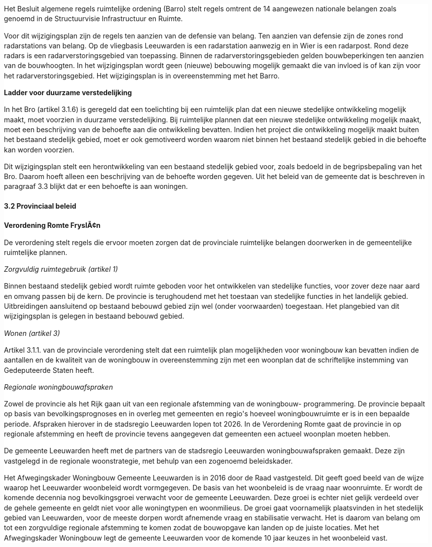 Het Besluit algemene regels ruimtelijke ordening (Barro) stelt regels omtrent de 14 aangewezen nationale belangen zoals genoemd in de Structuurvisie Infrastructuur en Ruimte.

Voor dit wijzigingsplan zijn de regels ten aanzien van de defensie van belang. Ten aanzien van defensie zijn de zones rond radarstations van belang. Op de vliegbasis Leeuwarden is een radarstation aanwezig en in Wier is een radarpost. Rond deze radars is een radarverstoringsgebied van toepassing. Binnen de radarverstoringsgebieden gelden bouwbeperkingen ten aanzien van de bouwhoogten. In het wijzigingsplan wordt geen (nieuwe) bebouwing mogelijk gemaakt die van invloed is of kan zijn voor het radarverstoringsgebied. Het wijzigingsplan is in overeenstemming met het Barro.

**Ladder voor duurzame verstedelijking**

In het Bro (artikel 3\.1\.6\) is geregeld dat een toelichting bij een ruimtelijk plan dat een nieuwe stedelijke ontwikkeling mogelijk maakt, moet voorzien in duurzame verstedelijking. Bij ruimtelijke plannen dat een nieuwe stedelijke ontwikkeling mogelijk maakt, moet een beschrijving van de behoefte aan die ontwikkeling bevatten. Indien het project die ontwikkeling mogelijk maakt buiten het bestaand stedelijk gebied, moet er ook gemotiveerd worden waarom niet binnen het bestaand stedelijk gebied in die behoefte kan worden voorzien.

Dit wijzigingsplan stelt een herontwikkeling van een bestaand stedelijk gebied voor, zoals bedoeld in de begripsbepaling van het Bro. Daarom hoeft alleen een beschrijving van de behoefte worden gegeven. Uit het beleid van de gemeente dat is beschreven in paragraaf 3\.3 blijkt dat er een behoefte is aan woningen.

#### 3\.2 Provinciaal beleid

**Verordening Romte FryslÃ¢n**

De verordening stelt regels die ervoor moeten zorgen dat de provinciale ruimtelijke belangen doorwerken in de gemeentelijke ruimtelijke plannen.

*Zorgvuldig ruimtegebruik (artikel 1\)*

Binnen bestaand stedelijk gebied wordt ruimte geboden voor het ontwikkelen van stedelijke functies, voor zover deze naar aard en omvang passen bij de kern. De provincie is terughoudend met het toestaan van stedelijke functies in het landelijk gebied. Uitbreidingen aansluitend op bestaand bebouwd gebied zijn wel (onder voorwaarden) toegestaan. Het plangebied van dit wijzigingsplan is gelegen in bestaand bebouwd gebied.

*Wonen (artikel 3\)*

Artikel 3\.1\.1\. van de provinciale verordening stelt dat een ruimtelijk plan mogelijkheden voor woningbouw kan bevatten indien de aantallen en de kwaliteit van de woningbouw in overeenstemming zijn met een woonplan dat de schriftelijke instemming van Gedeputeerde Staten heeft.

*Regionale woningbouwafspraken*

Zowel de provincie als het Rijk gaan uit van een regionale afstemming van de woningbouw\- programmering. De provincie bepaalt op basis van bevolkingsprognoses en in overleg met gemeenten en regio's hoeveel woningbouwruimte er is in een bepaalde periode. Afspraken hierover in de stadsregio Leeuwarden lopen tot 2026\. In de Verordening Romte gaat de provincie in op regionale afstemming en heeft de provincie tevens aangegeven dat gemeenten een actueel woonplan moeten hebben.

De gemeente Leeuwarden heeft met de partners van de stadsregio Leeuwarden woningbouwafspraken gemaakt. Deze zijn vastgelegd in de regionale woonstrategie, met behulp van een zogenoemd beleidskader.

Het Afwegingskader Woningbouw Gemeente Leeuwarden is in 2016 door de Raad vastgesteld. Dit geeft goed beeld van de wijze waarop het Leeuwarder woonbeleid wordt vormgegeven. De basis van het woonbeleid is de vraag naar woonruimte. Er wordt de komende decennia nog bevolkingsgroei verwacht voor de gemeente Leeuwarden. Deze groei is echter niet gelijk verdeeld over de gehele gemeente en geldt niet voor alle woningtypen en woonmilieus. De groei gaat voornamelijk plaatsvinden in het stedelijk gebied van Leeuwarden, voor de meeste dorpen wordt afnemende vraag en stabilisatie verwacht. Het is daarom van belang om tot een zorgvuldige regionale afstemming te komen zodat de bouwopgave kan landen op de juiste locaties. Met het Afwegingskader Woningbouw legt de gemeente Leeuwarden voor de komende 10 jaar keuzes in het woonbeleid vast.
